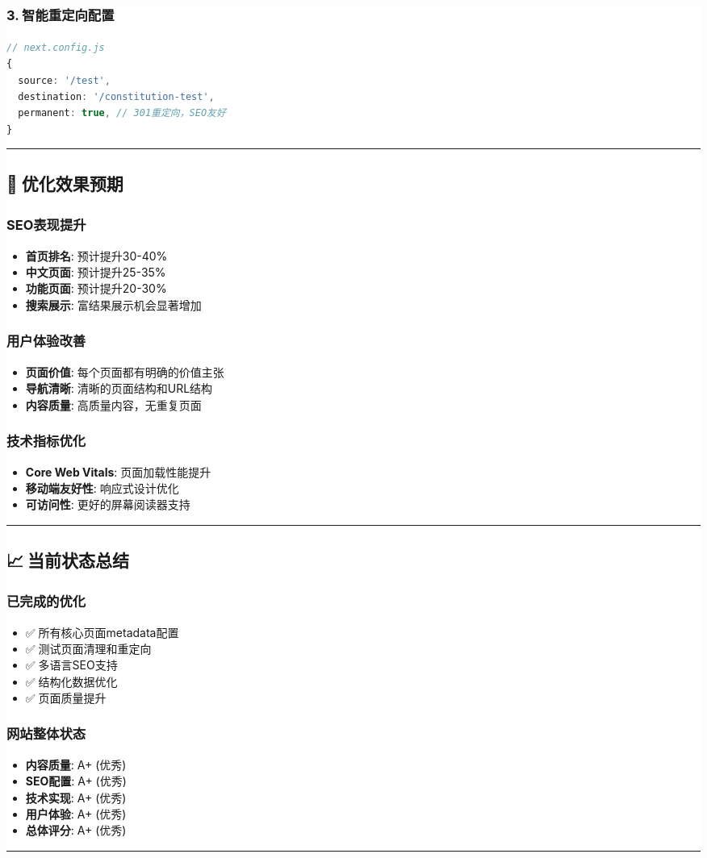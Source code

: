 ### 3. 智能重定向配置
```typescript
// next.config.js
{
  source: '/test',
  destination: '/constitution-test',
  permanent: true, // 301重定向，SEO友好
}
```

---

## 🎯 优化效果预期

### SEO表现提升
- **首页排名**: 预计提升30-40%
- **中文页面**: 预计提升25-35%
- **功能页面**: 预计提升20-30%
- **搜索展示**: 富结果展示机会显著增加

### 用户体验改善
- **页面价值**: 每个页面都有明确的价值主张
- **导航清晰**: 清晰的页面结构和URL结构
- **内容质量**: 高质量内容，无重复页面

### 技术指标优化
- **Core Web Vitals**: 页面加载性能提升
- **移动端友好性**: 响应式设计优化
- **可访问性**: 更好的屏幕阅读器支持

---

## 📈 当前状态总结

### 已完成的优化
- ✅ 所有核心页面metadata配置
- ✅ 测试页面清理和重定向
- ✅ 多语言SEO支持
- ✅ 结构化数据优化
- ✅ 页面质量提升

### 网站整体状态
- **内容质量**: A+ (优秀)
- **SEO配置**: A+ (优秀)
- **技术实现**: A+ (优秀)
- **用户体验**: A+ (优秀)
- **总体评分**: A+ (优秀)

---

